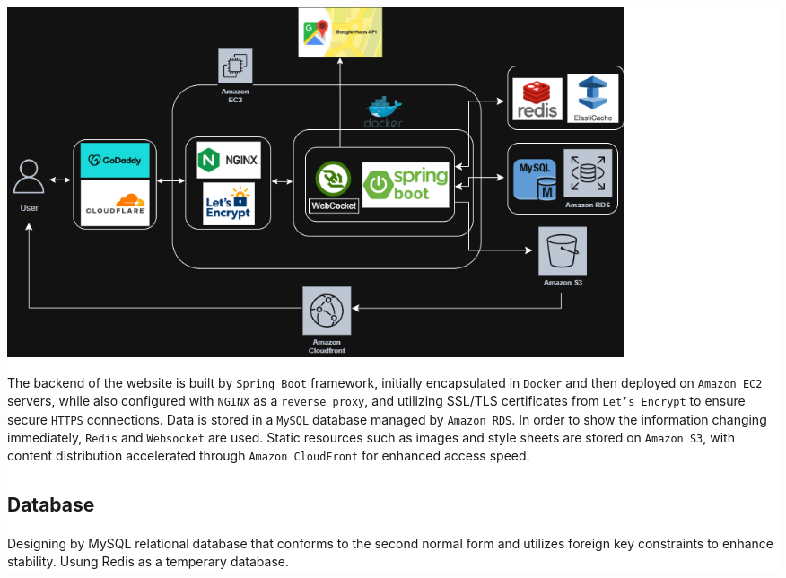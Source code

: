 <img src=readmefile/webst.png width=80% />

The backend of the website is built by ```Spring Boot``` framework, initially encapsulated in ```Docker``` and then deployed on ```Amazon EC2``` servers, while also configured with ```NGINX``` as a ```reverse proxy```, and utilizing SSL/TLS certificates from ```Let’s Encrypt``` to ensure secure ```HTTPS``` connections. Data is stored in a ```MySQL``` database managed by ```Amazon RDS```. In order to show the information changing immediately, ```Redis``` and ```Websocket``` are used. Static resources such as images and style sheets are stored on ```Amazon S3```, with content distribution accelerated through ```Amazon CloudFront``` for enhanced access speed.

## Database

Designing by MySQL relational database that conforms to the second normal form and utilizes foreign key constraints to enhance stability.
Usung Redis as a temperary database.
